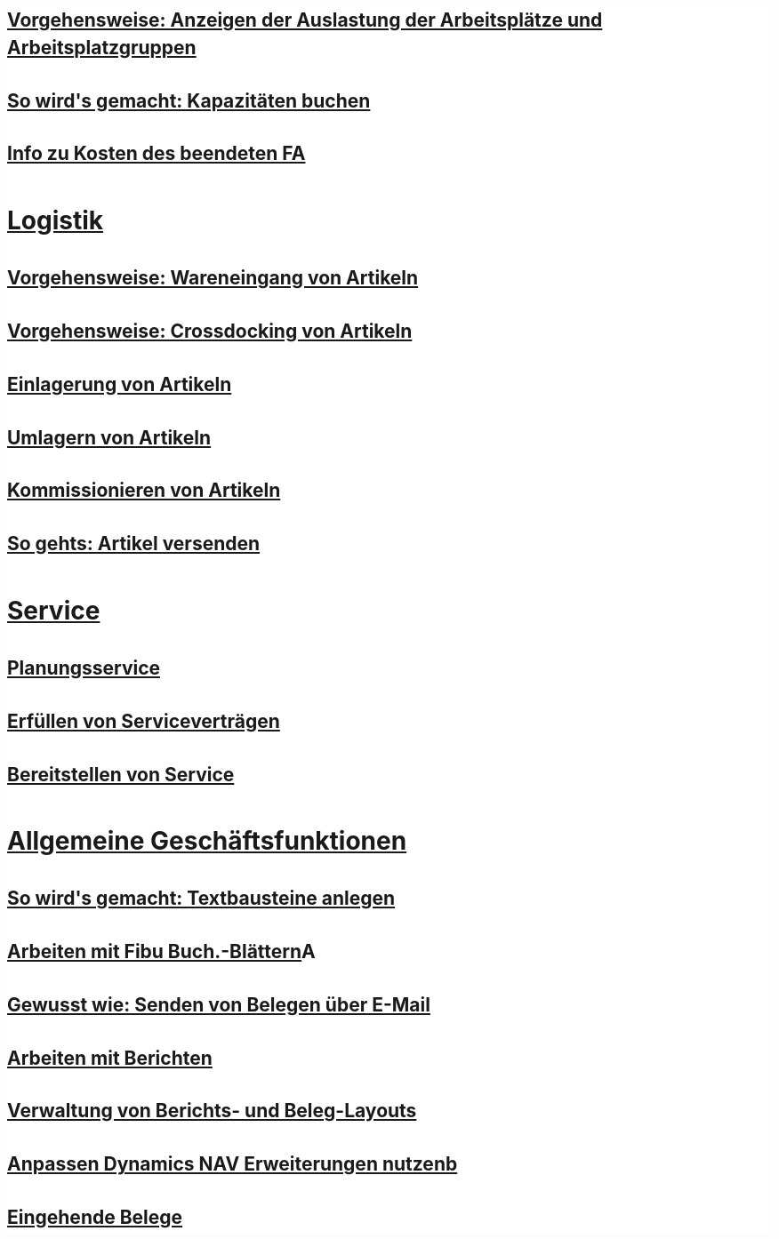 ## [Vorgehensweise: Anzeigen der Auslastung der Arbeitsplätze und Arbeitsplatzgruppen](production-how-to-view-the-load-on-work-centers.md)
## [So wird's gemacht: Kapazitäten buchen](production-how-to-post-capacities.md)
## [Info zu Kosten des beendeten FA](finance-about-finished-production-order-costs.md)

# [Logistik](warehouse-manage-warehouse.md)
## [Vorgehensweise: Wareneingang von Artikeln](warehouse-how-receive-items.md)
## [Vorgehensweise: Crossdocking von Artikeln](warehouse-how-to-cross-dock-items.md)
## [Einlagerung von Artikeln](warehouse-put-away-items.md)
## [Umlagern von Artikeln](warehouse-move-items.md)
## [Kommissionieren von Artikeln](warehouse-pick-items.md)
## [So gehts: Artikel versenden](warehouse-how-ship-items.md)

# [Service](service-service.md)
## [Planungsservice](service-plan-service.md)
## [Erfüllen von Serviceverträgen](service-fulfill-service-contracts.md)
## [Bereitstellen von Service](service-deliver-service.md)

# [Allgemeine Geschäftsfunktionen](ui-across-business-areas.md)
## [So wird's gemacht: Textbausteine anlegen](ui-how-define-ext-text.md)
## [Arbeiten mit Fibu Buch.-Blättern](ui-work-general-journals.md)A
## [Gewusst wie: Senden von Belegen über E-Mail](ui-how-send-documents-email.md)
## [Arbeiten mit Berichten](ui-work-report.md)
## [Verwaltung von Berichts- und Beleg-Layouts](ui-manage-report-layouts.md)
## [Anpassen Dynamics NAV Erweiterungen nutzenb](ui-extensions.md)
## [Eingehende Belege](across-income-documents.md)